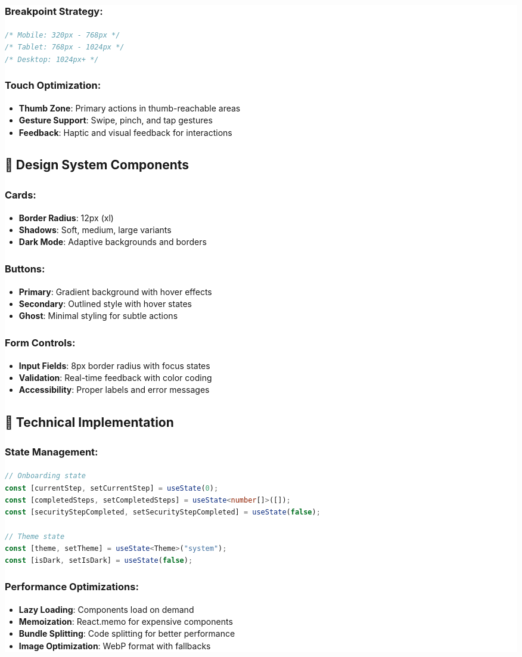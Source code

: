 ### Breakpoint Strategy:

```css
/* Mobile: 320px - 768px */
/* Tablet: 768px - 1024px */
/* Desktop: 1024px+ */
```

### Touch Optimization:

- **Thumb Zone**: Primary actions in thumb-reachable areas
- **Gesture Support**: Swipe, pinch, and tap gestures
- **Feedback**: Haptic and visual feedback for interactions

## 🎨 Design System Components

### Cards:

- **Border Radius**: 12px (xl)
- **Shadows**: Soft, medium, large variants
- **Dark Mode**: Adaptive backgrounds and borders

### Buttons:

- **Primary**: Gradient background with hover effects
- **Secondary**: Outlined style with hover states
- **Ghost**: Minimal styling for subtle actions

### Form Controls:

- **Input Fields**: 8px border radius with focus states
- **Validation**: Real-time feedback with color coding
- **Accessibility**: Proper labels and error messages

## 🔧 Technical Implementation

### State Management:

```typescript
// Onboarding state
const [currentStep, setCurrentStep] = useState(0);
const [completedSteps, setCompletedSteps] = useState<number[]>([]);
const [securityStepCompleted, setSecurityStepCompleted] = useState(false);

// Theme state
const [theme, setTheme] = useState<Theme>("system");
const [isDark, setIsDark] = useState(false);
```

### Performance Optimizations:

- **Lazy Loading**: Components load on demand
- **Memoization**: React.memo for expensive components
- **Bundle Splitting**: Code splitting for better performance
- **Image Optimization**: WebP format with fallbacks
